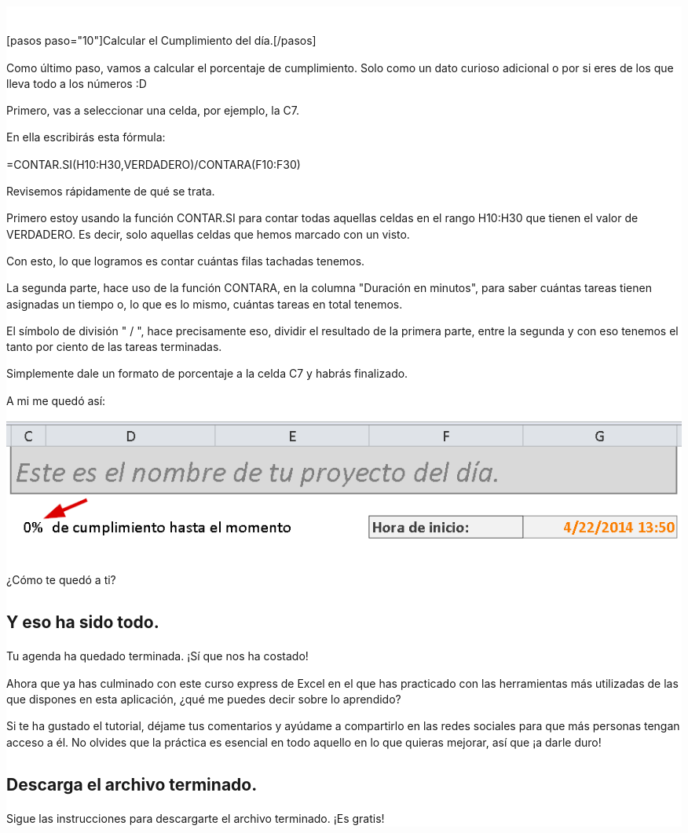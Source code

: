  

\[pasos paso="10"\]Calcular el Cumplimiento del día.\[/pasos\]

Como último paso, vamos a calcular el porcentaje de cumplimiento. Solo como un dato curioso adicional o por si eres de los que lleva todo a los números :D

Primero, vas a seleccionar una celda, por ejemplo, la C7.

En ella escribirás esta fórmula:

\=CONTAR.SI(H10:H30,VERDADERO)/CONTARA(F10:F30)

Revisemos rápidamente de qué se trata.

Primero estoy usando la función CONTAR.SI para contar todas aquellas celdas en el rango H10:H30 que tienen el valor de VERDADERO. Es decir, solo aquellas celdas que hemos marcado con un visto.

Con esto, lo que logramos es contar cuántas filas tachadas tenemos.

La segunda parte, hace uso de la función CONTARA, en la columna "Duración en minutos", para saber cuántas tareas tienen asignadas un tiempo o, lo que es lo mismo, cuántas tareas en total tenemos.

El símbolo de división " / ", hace precisamente eso, dividir el resultado de la primera parte, entre la segunda y con eso tenemos el tanto por ciento de las tareas terminadas.

Simplemente dale un formato de porcentaje a la celda C7 y habrás finalizado.

A mi me quedó así:

![Agenda en Excel](images/20140422-agenda-en-excel-que-te-recuerda-los-eventos-pendientes-000346.png)

¿Cómo te quedó a ti?

## Y eso ha sido todo.

Tu agenda ha quedado terminada. ¡Sí que nos ha costado!

Ahora que ya has culminado con este curso express de Excel en el que has practicado con las herramientas más utilizadas de las que dispones en esta aplicación, ¿qué me puedes decir sobre lo aprendido?

Si te ha gustado el tutorial, déjame tus comentarios y ayúdame a compartirlo en las redes sociales para que más personas tengan acceso a él. No olvides que la práctica es esencial en todo aquello en lo que quieras mejorar, así que ¡a darle duro!

## Descarga el archivo terminado.

Sigue las instrucciones para descargarte el archivo terminado. ¡Es gratis!
